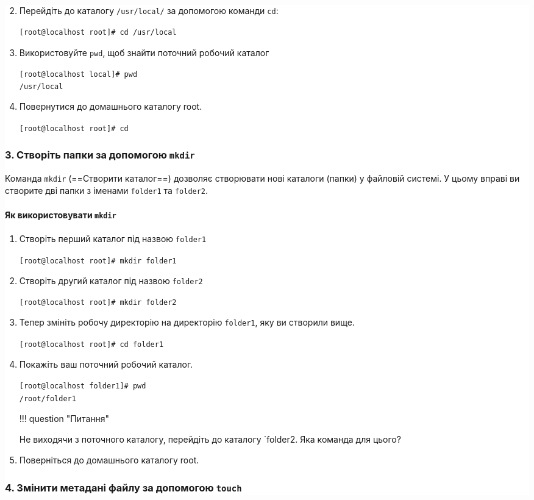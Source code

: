 2. Перейдіть до каталогу `/usr/local/` за допомогою команди `cd`:

    ```bash
    [root@localhost root]# cd /usr/local
    ```

3. Використовуйте `pwd`, щоб знайти поточний робочий каталог

    ```bash
    [root@localhost local]# pwd
    /usr/local
    ```

4. Повернутися до домашнього каталогу root.

    ```bash
    [root@localhost root]# cd
    ```

### 3. Створіть папки за допомогою `mkdir`

Команда `mkdir` (==Створити каталог==) дозволяє створювати нові каталоги (папки) у файловій системі. У цьому вправі ви створите дві папки з іменами `folder1` та `folder2`.

#### Як використовувати `mkdir`

1. Створіть перший каталог під назвою `folder1`

    ```bash
    [root@localhost root]# mkdir folder1
    ```

2. Створіть другий каталог під назвою `folder2`

    ```bash
    [root@localhost root]# mkdir folder2
    ```

3. Тепер змініть робочу директорію на директорію `folder1`, яку ви створили вище.

    ```bash
    [root@localhost root]# cd folder1
    ```

4. Покажіть ваш поточний робочий каталог.

    ```bash
    [root@localhost folder1]# pwd
    /root/folder1
    ```

    !!! question "Питання"

     Не виходячи з поточного каталогу, перейдіть до каталогу `folder2. Яка команда для цього?

5. Поверніться до домашнього каталогу root.

### 4. Змінити метадані файлу за допомогою `touch`

